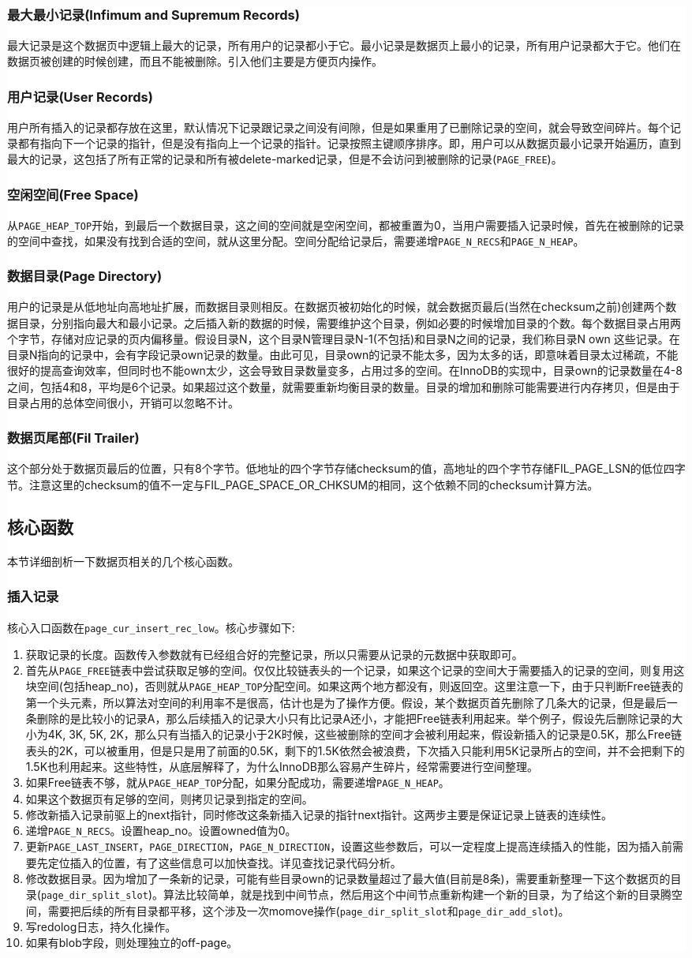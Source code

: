### 最大最小记录(Infimum and Supremum Records)

最大记录是这个数据页中逻辑上最大的记录，所有用户的记录都小于它。最小记录是数据页上最小的记录，所有用户记录都大于它。他们在数据页被创建的时候创建，而且不能被删除。引入他们主要是方便页内操作。

### 用户记录(User Records)

用户所有插入的记录都存放在这里，默认情况下记录跟记录之间没有间隙，但是如果重用了已删除记录的空间，就会导致空间碎片。每个记录都有指向下一个记录的指针，但是没有指向上一个记录的指针。记录按照主键顺序排序。即，用户可以从数据页最小记录开始遍历，直到最大的记录，这包括了所有正常的记录和所有被delete-marked记录，但是不会访问到被删除的记录(`PAGE_FREE`)。

### 空闲空间(Free Space)

从`PAGE_HEAP_TOP`开始，到最后一个数据目录，这之间的空间就是空闲空间，都被重置为0，当用户需要插入记录时候，首先在被删除的记录的空间中查找，如果没有找到合适的空间，就从这里分配。空间分配给记录后，需要递增`PAGE_N_RECS`和`PAGE_N_HEAP`。

### 数据目录(Page Directory)

用户的记录是从低地址向高地址扩展，而数据目录则相反。在数据页被初始化的时候，就会数据页最后(当然在checksum之前)创建两个数据目录，分别指向最大和最小记录。之后插入新的数据的时候，需要维护这个目录，例如必要的时候增加目录的个数。每个数据目录占用两个字节，存储对应记录的页内偏移量。假设目录N，这个目录N管理目录N-1(不包括)和目录N之间的记录，我们称目录N own 这些记录。在目录N指向的记录中，会有字段记录own记录的数量。由此可见，目录own的记录不能太多，因为太多的话，即意味着目录太过稀疏，不能很好的提高查询效率，但同时也不能own太少，这会导致目录数量变多，占用过多的空间。在InnoDB的实现中，目录own的记录数量在4-8之间，包括4和8，平均是6个记录。如果超过这个数量，就需要重新均衡目录的数量。目录的增加和删除可能需要进行内存拷贝，但是由于目录占用的总体空间很小，开销可以忽略不计。

### 数据页尾部(Fil Trailer)

这个部分处于数据页最后的位置，只有8个字节。低地址的四个字节存储checksum的值，高地址的四个字节存储FIL_PAGE_LSN的低位四字节。注意这里的checksum的值不一定与FIL_PAGE_SPACE_OR_CHKSUM的相同，这个依赖不同的checksum计算方法。

## 核心函数

本节详细剖析一下数据页相关的几个核心函数。

### 插入记录

核心入口函数在`page_cur_insert_rec_low`。核心步骤如下:

1. 获取记录的长度。函数传入参数就有已经组合好的完整记录，所以只需要从记录的元数据中获取即可。
1. 首先从`PAGE_FREE`链表中尝试获取足够的空间。仅仅比较链表头的一个记录，如果这个记录的空间大于需要插入的记录的空间，则复用这块空间(包括heap_no)，否则就从`PAGE_HEAP_TOP`分配空间。如果这两个地方都没有，则返回空。这里注意一下，由于只判断Free链表的第一个头元素，所以算法对空间的利用率不是很高，估计也是为了操作方便。假设，某个数据页首先删除了几条大的记录，但是最后一条删除的是比较小的记录A，那么后续插入的记录大小只有比记录A还小，才能把Free链表利用起来。举个例子，假设先后删除记录的大小为4K, 3K, 5K, 2K，那么只有当插入的记录小于2K时候，这些被删除的空间才会被利用起来，假设新插入的记录是0.5K，那么Free链表头的2K，可以被重用，但是只是用了前面的0.5K，剩下的1.5K依然会被浪费，下次插入只能利用5K记录所占的空间，并不会把剩下的1.5K也利用起来。这些特性，从底层解释了，为什么InnoDB那么容易产生碎片，经常需要进行空间整理。
1. 如果Free链表不够，就从`PAGE_HEAP_TOP`分配，如果分配成功，需要递增`PAGE_N_HEAP`。
1. 如果这个数据页有足够的空间，则拷贝记录到指定的空间。
1. 修改新插入记录前驱上的next指针，同时修改这条新插入记录的指针next指针。这两步主要是保证记录上链表的连续性。
1. 递增`PAGE_N_RECS`。设置heap_no。设置owned值为0。
1. 更新`PAGE_LAST_INSERT`，`PAGE_DIRECTION`，`PAGE_N_DIRECTION`，设置这些参数后，可以一定程度上提高连续插入的性能，因为插入前需要先定位插入的位置，有了这些信息可以加快查找。详见查找记录代码分析。
1. 修改数据目录。因为增加了一条新的记录，可能有些目录own的记录数量超过了最大值(目前是8条)，需要重新整理一下这个数据页的目录(`page_dir_split_slot`)。算法比较简单，就是找到中间节点，然后用这个中间节点重新构建一个新的目录，为了给这个新的目录腾空间，需要把后续的所有目录都平移，这个涉及一次momove操作(`page_dir_split_slot`和`page_dir_add_slot`)。
1. 写redolog日志，持久化操作。
1. 如果有blob字段，则处理独立的off-page。
